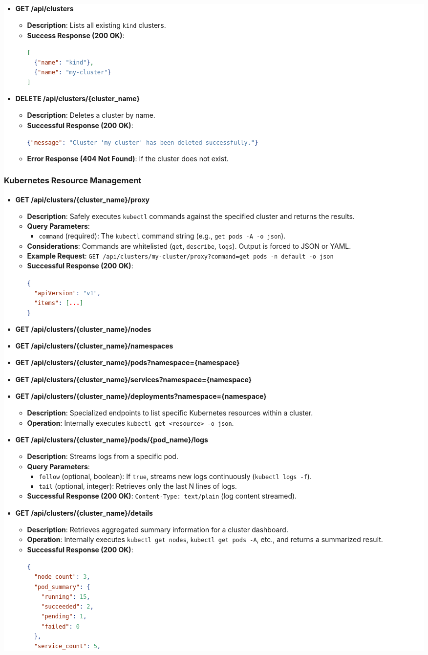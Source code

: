 - **GET /api/clusters**
  - **Description**: Lists all existing `kind` clusters.
  - **Success Response (200 OK)**: 
    ```json
    [
      {"name": "kind"},
      {"name": "my-cluster"}
    ]
    ```

- **DELETE /api/clusters/{cluster_name}**
  - **Description**: Deletes a cluster by name.
  - **Successful Response (200 OK)**:
    ```json
    {"message": "Cluster 'my-cluster' has been deleted successfully."}
    ```
  - **Error Response (404 Not Found)**: If the cluster does not exist.

### Kubernetes Resource Management

- **GET /api/clusters/{cluster_name}/proxy**
  - **Description**: Safely executes `kubectl` commands against the specified cluster and returns the results.
  - **Query Parameters**:
    - `command` (required): The `kubectl` command string (e.g., `get pods -A -o json`).
  - **Considerations**: Commands are whitelisted (`get`, `describe`, `logs`). Output is forced to JSON or YAML.
  - **Example Request**: `GET /api/clusters/my-cluster/proxy?command=get pods -n default -o json`
  - **Successful Response (200 OK)**:
    ```json
    {
      "apiVersion": "v1",
      "items": [...]
    }
    ```

- **GET /api/clusters/{cluster_name}/nodes**
- **GET /api/clusters/{cluster_name}/namespaces**
- **GET /api/clusters/{cluster_name}/pods?namespace={namespace}**
- **GET /api/clusters/{cluster_name}/services?namespace={namespace}**
- **GET /api/clusters/{cluster_name}/deployments?namespace={namespace}**
  - **Description**: Specialized endpoints to list specific Kubernetes resources within a cluster.
  - **Operation**: Internally executes `kubectl get <resource> -o json`.

- **GET /api/clusters/{cluster_name}/pods/{pod_name}/logs**
  - **Description**: Streams logs from a specific pod.
  - **Query Parameters**:
    - `follow` (optional, boolean): If `true`, streams new logs continuously (`kubectl logs -f`).
    - `tail` (optional, integer): Retrieves only the last N lines of logs.
  - **Successful Response (200 OK)**: `Content-Type: text/plain` (log content streamed).

- **GET /api/clusters/{cluster_name}/details**
  - **Description**: Retrieves aggregated summary information for a cluster dashboard.
  - **Operation**: Internally executes `kubectl get nodes`, `kubectl get pods -A`, etc., and returns a summarized result.
  - **Successful Response (200 OK)**:
    ```json
    {
      "node_count": 3,
      "pod_summary": {
        "running": 15,
        "succeeded": 2,
        "pending": 1,
        "failed": 0
      },
      "service_count": 5,